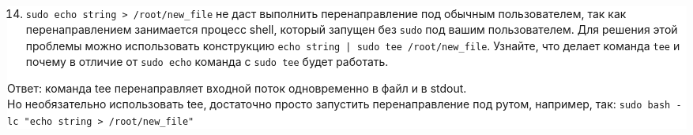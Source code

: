 14. `sudo echo string > /root/new_file` не даст выполнить перенаправление под обычным пользователем,
так как перенаправлением занимается процесс shell, который запущен без `sudo` под вашим пользователем. 
Для решения этой проблемы можно использовать конструкцию `echo string | sudo tee /root/new_file`. 
Узнайте, что делает команда `tee` и почему в отличие от `sudo echo` команда с `sudo tee` будет работать.

Ответ: команда tee перенаправляет входной поток одновременно в файл и в stdout.  
Но необязательно использовать tee, достаточно просто запустить перенаправление под рутом, например, так:
`sudo bash -lc "echo string > /root/new_file"`

